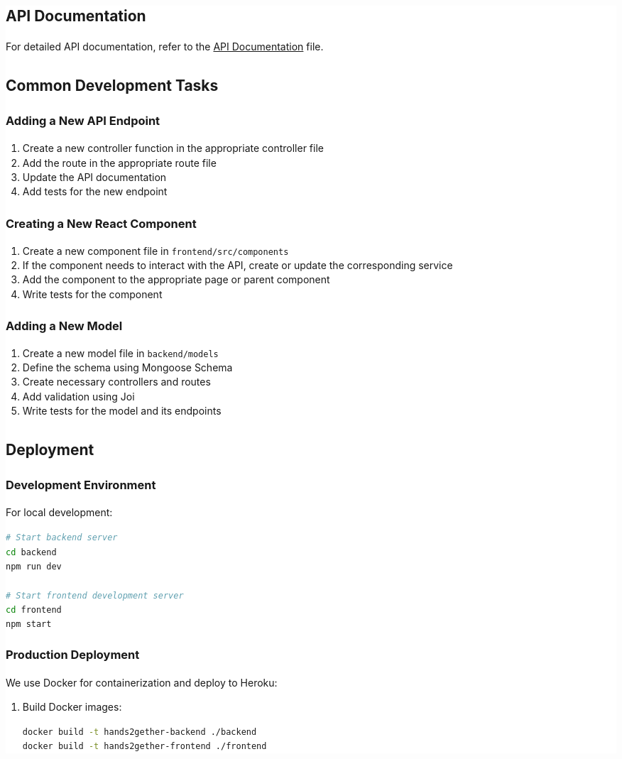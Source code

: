 ## API Documentation

For detailed API documentation, refer to the [API Documentation](./api.md) file.

## Common Development Tasks

### Adding a New API Endpoint

1. Create a new controller function in the appropriate controller file
2. Add the route in the appropriate route file
3. Update the API documentation
4. Add tests for the new endpoint

### Creating a New React Component

1. Create a new component file in `frontend/src/components`
2. If the component needs to interact with the API, create or update the corresponding service
3. Add the component to the appropriate page or parent component
4. Write tests for the component

### Adding a New Model

1. Create a new model file in `backend/models`
2. Define the schema using Mongoose Schema
3. Create necessary controllers and routes
4. Add validation using Joi
5. Write tests for the model and its endpoints

## Deployment

### Development Environment

For local development:

```bash
# Start backend server
cd backend
npm run dev

# Start frontend development server
cd frontend
npm start
```

### Production Deployment

We use Docker for containerization and deploy to Heroku:

1. Build Docker images:

   ```bash
   docker build -t hands2gether-backend ./backend
   docker build -t hands2gether-frontend ./frontend
   ```
